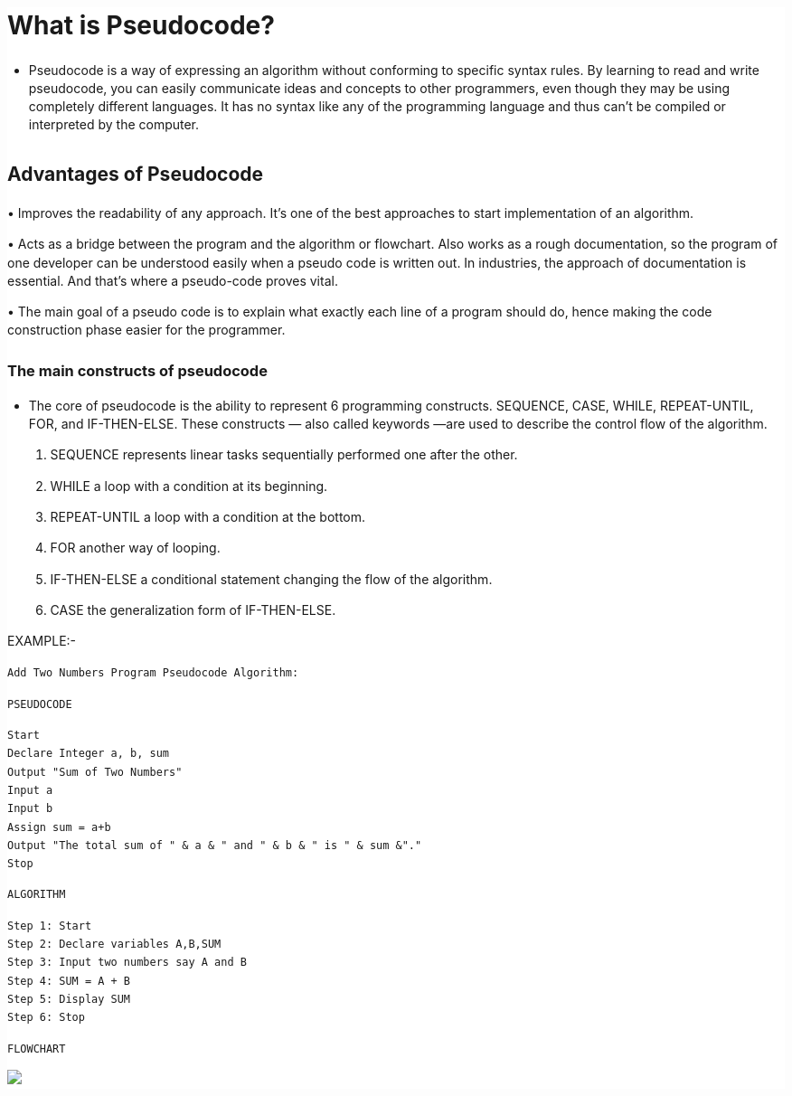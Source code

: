 # What is Pseudocode?

- Pseudocode is a way of expressing an algorithm without conforming to specific syntax rules. By learning to read and write pseudocode, you can easily communicate ideas and concepts to other programmers, even though they may be using completely different languages. It has no syntax like any of the programming language and thus can’t be compiled or interpreted by the computer.

## Advantages of Pseudocode

•	Improves the readability of any approach. It’s one of the best approaches to start implementation of an algorithm.

•	Acts as a bridge between the program and the algorithm or flowchart. Also works as a rough documentation, so the program of one developer can be understood easily when a pseudo code is written out. In industries, the approach of documentation is essential. And that’s where a pseudo-code proves vital.

•	The main goal of a pseudo code is to explain what exactly each line of a program should do, hence making the code construction phase easier for the programmer.

### The main constructs of pseudocode

- The core of pseudocode is the ability to represent 6 programming constructs. SEQUENCE, CASE, WHILE, REPEAT-UNTIL, FOR, and IF-THEN-ELSE. These constructs — also called keywords —are used to describe the control flow of the algorithm.

	1.	SEQUENCE represents linear tasks sequentially performed one after the other.

	2.	WHILE a loop with a condition at its beginning.

	3.	REPEAT-UNTIL a loop with a condition at the bottom.
	4.	FOR another way of looping.

	5.	IF-THEN-ELSE a conditional statement changing the flow of the algorithm.

	6.	CASE the generalization form of IF-THEN-ELSE.

EXAMPLE:-

``Add Two Numbers Program Pseudocode Algorithm:``

``PSEUDOCODE``

    Start
    Declare Integer a, b, sum
    Output "Sum of Two Numbers"
    Input a
    Input b
    Assign sum = a+b
    Output "The total sum of " & a & " and " & b & " is " & sum &"." 
    Stop
``ALGORITHM``

	Step 1: Start
	Step 2: Declare variables A,B,SUM
	Step 3: Input two numbers say A and B
	Step 4: SUM = A + B
	Step 5: Display SUM
	Step 6: Stop
``FLOWCHART``

<img src="https://www.javaexercise.com/img/flowchart%20to%20add%20two%20numbers.png">
                        
